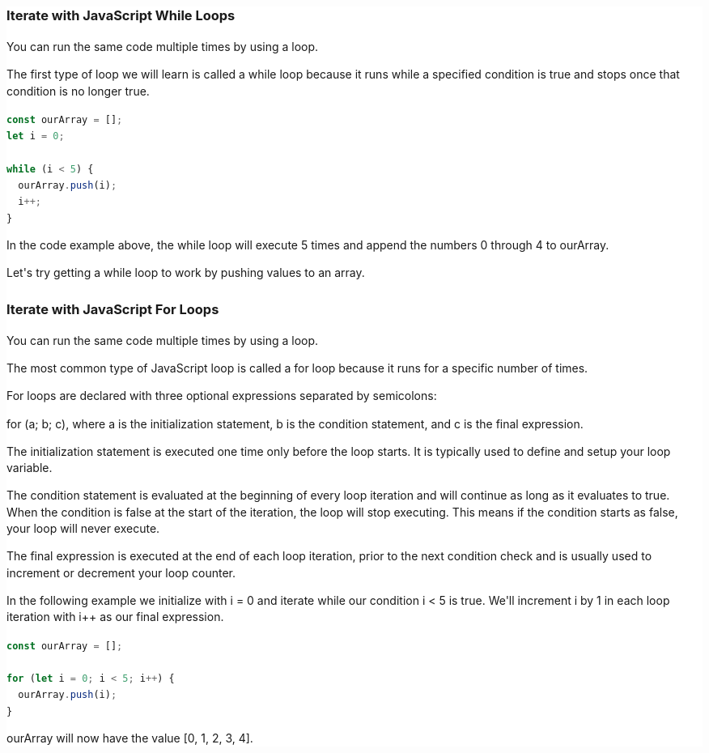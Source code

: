 









### Iterate with JavaScript While Loops
You can run the same code multiple times by using a loop.

The first type of loop we will learn is called a while loop because it runs while a specified condition is true and stops once that condition is no longer true.
```javascript
const ourArray = [];
let i = 0;

while (i < 5) {
  ourArray.push(i);
  i++;
}
```
In the code example above, the while loop will execute 5 times and append the numbers 0 through 4 to ourArray.

Let's try getting a while loop to work by pushing values to an array.





### Iterate with JavaScript For Loops
You can run the same code multiple times by using a loop.

The most common type of JavaScript loop is called a for loop because it runs for a specific number of times.

For loops are declared with three optional expressions separated by semicolons:

for (a; b; c), where a is the initialization statement, b is the condition statement, and c is the final expression.

The initialization statement is executed one time only before the loop starts. It is typically used to define and setup your loop variable.

The condition statement is evaluated at the beginning of every loop iteration and will continue as long as it evaluates to true. When the condition is false at the start of the iteration, the loop will stop executing. This means if the condition starts as false, your loop will never execute.

The final expression is executed at the end of each loop iteration, prior to the next condition check and is usually used to increment or decrement your loop counter.

In the following example we initialize with i = 0 and iterate while our condition i < 5 is true. We'll increment i by 1 in each loop iteration with i++ as our final expression.
```javascript
const ourArray = [];

for (let i = 0; i < 5; i++) {
  ourArray.push(i);
}
```
ourArray will now have the value [0, 1, 2, 3, 4].
